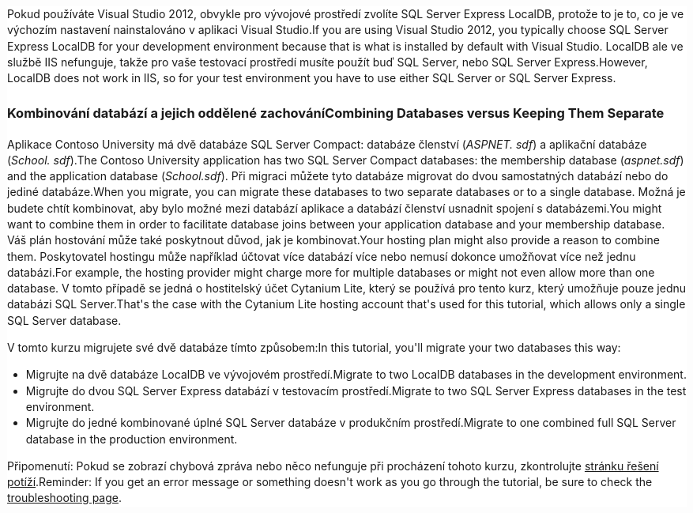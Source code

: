 <span data-ttu-id="a6e0f-124">Pokud používáte Visual Studio 2012, obvykle pro vývojové prostředí zvolíte SQL Server Express LocalDB, protože to je to, co je ve výchozím nastavení nainstalováno v aplikaci Visual Studio.</span><span class="sxs-lookup"><span data-stu-id="a6e0f-124">If you are using Visual Studio 2012, you typically choose SQL Server Express LocalDB for your development environment because that is what is installed by default with Visual Studio.</span></span> <span data-ttu-id="a6e0f-125">LocalDB ale ve službě IIS nefunguje, takže pro vaše testovací prostředí musíte použít buď SQL Server, nebo SQL Server Express.</span><span class="sxs-lookup"><span data-stu-id="a6e0f-125">However, LocalDB does not work in IIS, so for your test environment you have to use either SQL Server or SQL Server Express.</span></span>

### <a name="combining-databases-versus-keeping-them-separate"></a><span data-ttu-id="a6e0f-126">Kombinování databází a jejich oddělené zachování</span><span class="sxs-lookup"><span data-stu-id="a6e0f-126">Combining Databases versus Keeping Them Separate</span></span>

<span data-ttu-id="a6e0f-127">Aplikace Contoso University má dvě databáze SQL Server Compact: databáze členství (*ASPNET. sdf*) a aplikační databáze (*School. sdf*).</span><span class="sxs-lookup"><span data-stu-id="a6e0f-127">The Contoso University application has two SQL Server Compact databases: the membership database (*aspnet.sdf*) and the application database (*School.sdf*).</span></span> <span data-ttu-id="a6e0f-128">Při migraci můžete tyto databáze migrovat do dvou samostatných databází nebo do jediné databáze.</span><span class="sxs-lookup"><span data-stu-id="a6e0f-128">When you migrate, you can migrate these databases to two separate databases or to a single database.</span></span> <span data-ttu-id="a6e0f-129">Možná je budete chtít kombinovat, aby bylo možné mezi databází aplikace a databází členství usnadnit spojení s databázemi.</span><span class="sxs-lookup"><span data-stu-id="a6e0f-129">You might want to combine them in order to facilitate database joins between your application database and your membership database.</span></span> <span data-ttu-id="a6e0f-130">Váš plán hostování může také poskytnout důvod, jak je kombinovat.</span><span class="sxs-lookup"><span data-stu-id="a6e0f-130">Your hosting plan might also provide a reason to combine them.</span></span> <span data-ttu-id="a6e0f-131">Poskytovatel hostingu může například účtovat více databází více nebo nemusí dokonce umožňovat více než jednu databázi.</span><span class="sxs-lookup"><span data-stu-id="a6e0f-131">For example, the hosting provider might charge more for multiple databases or might not even allow more than one database.</span></span> <span data-ttu-id="a6e0f-132">V tomto případě se jedná o hostitelský účet Cytanium Lite, který se používá pro tento kurz, který umožňuje pouze jednu databázi SQL Server.</span><span class="sxs-lookup"><span data-stu-id="a6e0f-132">That's the case with the Cytanium Lite hosting account that's used for this tutorial, which allows only a single SQL Server database.</span></span>

<span data-ttu-id="a6e0f-133">V tomto kurzu migrujete své dvě databáze tímto způsobem:</span><span class="sxs-lookup"><span data-stu-id="a6e0f-133">In this tutorial, you'll migrate your two databases this way:</span></span>

- <span data-ttu-id="a6e0f-134">Migrujte na dvě databáze LocalDB ve vývojovém prostředí.</span><span class="sxs-lookup"><span data-stu-id="a6e0f-134">Migrate to two LocalDB databases in the development environment.</span></span>
- <span data-ttu-id="a6e0f-135">Migrujte do dvou SQL Server Express databází v testovacím prostředí.</span><span class="sxs-lookup"><span data-stu-id="a6e0f-135">Migrate to two SQL Server Express databases in the test environment.</span></span>
- <span data-ttu-id="a6e0f-136">Migrujte do jedné kombinované úplné SQL Server databáze v produkčním prostředí.</span><span class="sxs-lookup"><span data-stu-id="a6e0f-136">Migrate to one combined full SQL Server database in the production environment.</span></span>

<span data-ttu-id="a6e0f-137">Připomenutí: Pokud se zobrazí chybová zpráva nebo něco nefunguje při procházení tohoto kurzu, zkontrolujte [stránku řešení potíží](deployment-to-a-hosting-provider-creating-and-installing-deployment-packages-12-of-12.md).</span><span class="sxs-lookup"><span data-stu-id="a6e0f-137">Reminder: If you get an error message or something doesn't work as you go through the tutorial, be sure to check the [troubleshooting page](deployment-to-a-hosting-provider-creating-and-installing-deployment-packages-12-of-12.md).</span></span>
